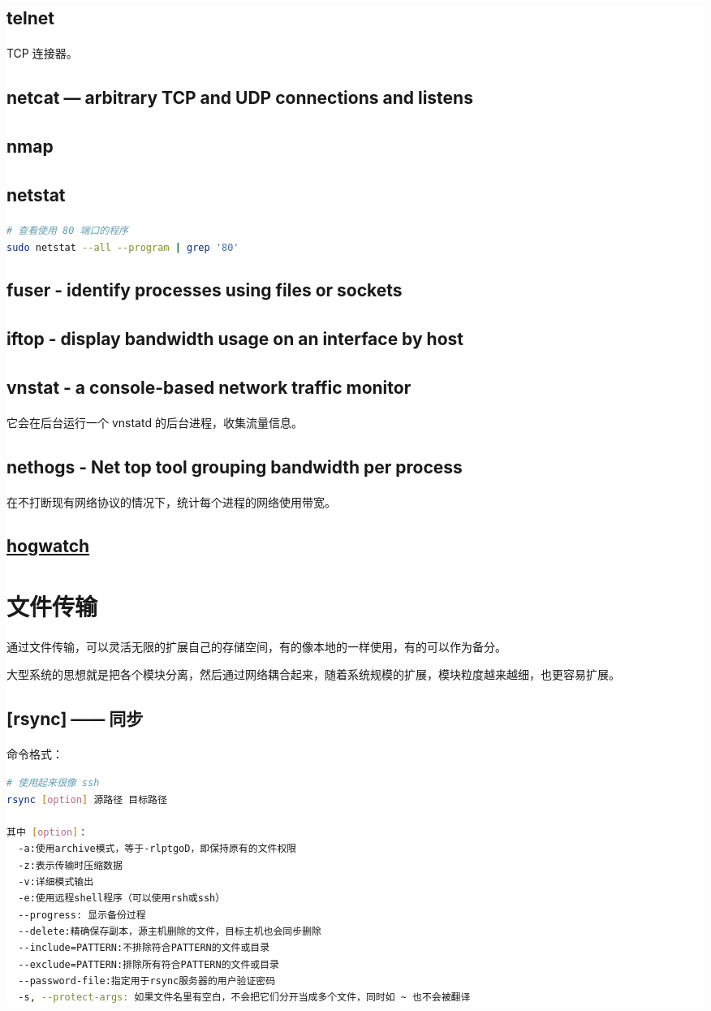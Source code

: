 ## telnet
TCP 连接器。

## netcat — arbitrary TCP and UDP connections and listens

## nmap

## netstat

```bash
# 查看使用 80 端口的程序
sudo netstat --all --program | grep '80'
```
## fuser - identify processes using files or sockets

## iftop - display bandwidth usage on an interface by host

## vnstat - a console-based network traffic monitor
它会在后台运行一个 vnstatd 的后台进程，收集流量信息。

## nethogs - Net top tool grouping bandwidth per process
在不打断现有网络协议的情况下，统计每个进程的网络使用带宽。

## [hogwatch](https://github.com/akshayKMR/hogwatch)

# 文件传输
通过文件传输，可以灵活无限的扩展自己的存储空间，有的像本地的一样使用，有的可以作为备分。

大型系统的思想就是把各个模块分离，然后通过网络耦合起来，随着系统规模的扩展，模块粒度越来越细，也更容易扩展。

## [rsync] —— 同步

命令格式：

```bash
# 使用起来很像 ssh
rsync [option] 源路径 目标路径

其中 [option]：
  -a:使用archive模式，等于-rlptgoD，即保持原有的文件权限
  -z:表示传输时压缩数据
  -v:详细模式输出
  -e:使用远程shell程序（可以使用rsh或ssh）
  --progress: 显示备份过程
  --delete:精确保存副本，源主机删除的文件，目标主机也会同步删除
  --include=PATTERN:不排除符合PATTERN的文件或目录
  --exclude=PATTERN:排除所有符合PATTERN的文件或目录
  --password-file:指定用于rsync服务器的用户验证密码
  -s, --protect-args: 如果文件名里有空白，不会把它们分开当成多个文件，同时如 ~ 也不会被翻译
```
